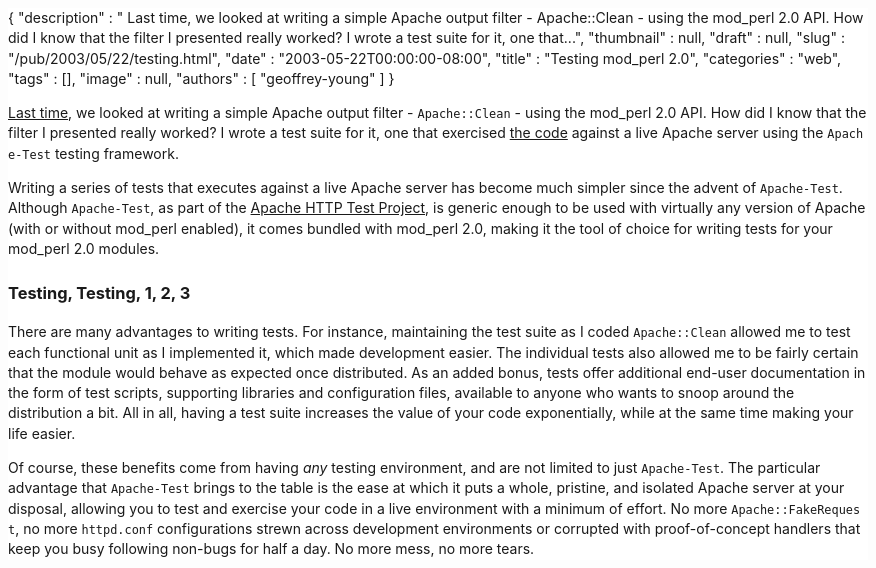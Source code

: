 {
   "description" : " Last time, we looked at writing a simple Apache output filter - Apache::Clean - using the mod_perl 2.0 API. How did I know that the filter I presented really worked? I wrote a test suite for it, one that...",
   "thumbnail" : null,
   "draft" : null,
   "slug" : "/pub/2003/05/22/testing.html",
   "date" : "2003-05-22T00:00:00-08:00",
   "title" : "Testing mod_perl 2.0",
   "categories" : "web",
   "tags" : [],
   "image" : null,
   "authors" : [
      "geoffrey-young"
   ]
}





[Last time](/pub/a/2003/04/17/filters.html), we looked at writing a
simple Apache output filter - `Apache::Clean` - using the mod\_perl 2.0
API. How did I know that the filter I presented really worked? I wrote a
test suite for it, one that exercised [the
code](http://www.modperlcookbook.org/~geoff/perl.com/Apache-Clean-2.0.tar.gz)
against a live Apache server using the `Apache-Test` testing framework.

Writing a series of tests that executes against a live Apache server has
become much simpler since the advent of `Apache-Test`. Although
`Apache-Test`, as part of the [Apache HTTP Test
Project](http://httpd.apache.org/test/), is generic enough to be used
with virtually any version of Apache (with or without mod\_perl
enabled), it comes bundled with mod\_perl 2.0, making it the tool of
choice for writing tests for your mod\_perl 2.0 modules.

### Testing, Testing, 1, 2, 3

There are many advantages to writing tests. For instance, maintaining
the test suite as I coded `Apache::Clean` allowed me to test each
functional unit as I implemented it, which made development easier. The
individual tests also allowed me to be fairly certain that the module
would behave as expected once distributed. As an added bonus, tests
offer additional end-user documentation in the form of test scripts,
supporting libraries and configuration files, available to anyone who
wants to snoop around the distribution a bit. All in all, having a test
suite increases the value of your code exponentially, while at the same
time making your life easier.

Of course, these benefits come from having *any* testing environment,
and are not limited to just `Apache-Test`. The particular advantage that
`Apache-Test` brings to the table is the ease at which it puts a whole,
pristine, and isolated Apache server at your disposal, allowing you to
test and exercise your code in a live environment with a minimum of
effort. No more `Apache::FakeRequest`, no more `httpd.conf`
configurations strewn across development environments or corrupted with
proof-of-concept handlers that keep you busy following non-bugs for half
a day. No more mess, no more tears.
